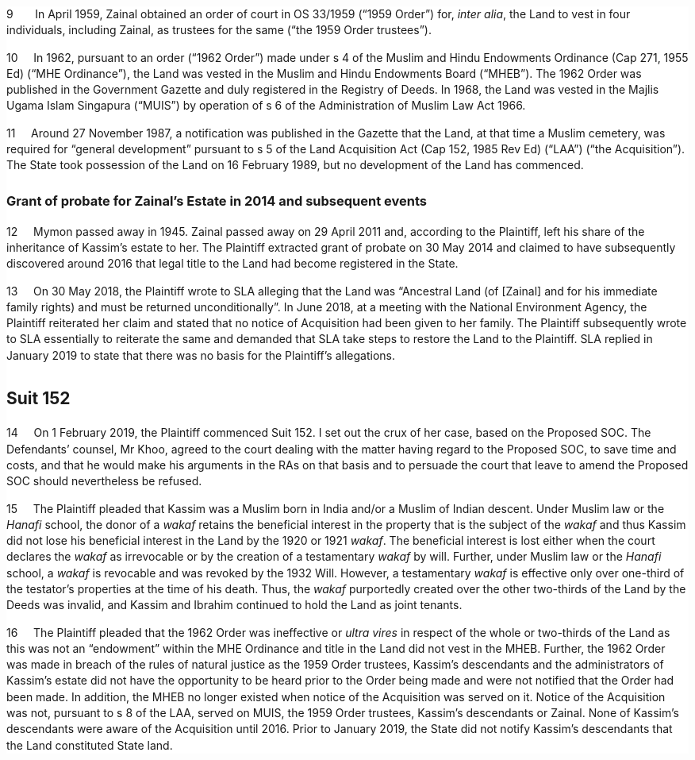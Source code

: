 9       In April 1959, Zainal obtained an order of court in OS 33/1959 (“1959 Order”) for, _inter alia_, the Land to vest in four individuals, including Zainal, as trustees for the same (“the 1959 Order trustees”).

10     In 1962, pursuant to an order (“1962 Order”) made under s 4 of the Muslim and Hindu Endowments Ordinance (Cap 271, 1955 Ed) (“MHE Ordinance”), the Land was vested in the Muslim and Hindu Endowments Board (“MHEB”). The 1962 Order was published in the Government Gazette and duly registered in the Registry of Deeds. In 1968, the Land was vested in the Majlis Ugama Islam Singapura (“MUIS”) by operation of s 6 of the Administration of Muslim Law Act 1966.

11     Around 27 November 1987, a notification was published in the Gazette that the Land, at that time a Muslim cemetery, was required for “general development” pursuant to s 5 of the Land Acquisition Act (Cap 152, 1985 Rev Ed) (“LAA”) (“the Acquisition”). The State took possession of the Land on 16 February 1989, but no development of the Land has commenced.

### Grant of probate for Zainal’s Estate in 2014 and subsequent events

12     Mymon passed away in 1945. Zainal passed away on 29 April 2011 and, according to the Plaintiff, left his share of the inheritance of Kassim’s estate to her. The Plaintiff extracted grant of probate on 30 May 2014 and claimed to have subsequently discovered around 2016 that legal title to the Land had become registered in the State.

13     On 30 May 2018, the Plaintiff wrote to SLA alleging that the Land was “Ancestral Land (of \[Zainal\] and for his immediate family rights) and must be returned unconditionally”. In June 2018, at a meeting with the National Environment Agency, the Plaintiff reiterated her claim and stated that no notice of Acquisition had been given to her family. The Plaintiff subsequently wrote to SLA essentially to reiterate the same and demanded that SLA take steps to restore the Land to the Plaintiff. SLA replied in January 2019 to state that there was no basis for the Plaintiff’s allegations.

## Suit 152

14     On 1 February 2019, the Plaintiff commenced Suit 152. I set out the crux of her case, based on the Proposed SOC. The Defendants’ counsel, Mr Khoo, agreed to the court dealing with the matter having regard to the Proposed SOC, to save time and costs, and that he would make his arguments in the RAs on that basis and to persuade the court that leave to amend the Proposed SOC should nevertheless be refused.

15     The Plaintiff pleaded that Kassim was a Muslim born in India and/or a Muslim of Indian descent. Under Muslim law or the _Hanafi_ school, the donor of a _wakaf_ retains the beneficial interest in the property that is the subject of the _wakaf_ and thus Kassim did not lose his beneficial interest in the Land by the 1920 or 1921 _wakaf_. The beneficial interest is lost either when the court declares the _wakaf_ as irrevocable or by the creation of a testamentary _wakaf_ by will. Further, under Muslim law or the _Hanafi_ school, a _wakaf_ is revocable and was revoked by the 1932 Will. However, a testamentary _wakaf_ is effective only over one-third of the testator’s properties at the time of his death. Thus, the _wakaf_ purportedly created over the other two-thirds of the Land by the Deeds was invalid, and Kassim and Ibrahim continued to hold the Land as joint tenants.

16     The Plaintiff pleaded that the 1962 Order was ineffective or _ultra vires_ in respect of the whole or two-thirds of the Land as this was not an “endowment” within the MHE Ordinance and title in the Land did not vest in the MHEB. Further, the 1962 Order was made in breach of the rules of natural justice as the 1959 Order trustees, Kassim’s descendants and the administrators of Kassim’s estate did not have the opportunity to be heard prior to the Order being made and were not notified that the Order had been made. In addition, the MHEB no longer existed when notice of the Acquisition was served on it. Notice of the Acquisition was not, pursuant to s 8 of the LAA, served on MUIS, the 1959 Order trustees, Kassim’s descendants or Zainal. None of Kassim’s descendants were aware of the Acquisition until 2016. Prior to January 2019, the State did not notify Kassim’s descendants that the Land constituted State land.
